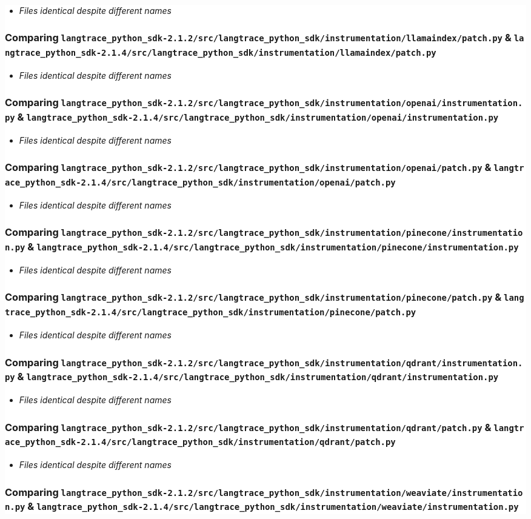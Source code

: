  * *Files identical despite different names*

### Comparing `langtrace_python_sdk-2.1.2/src/langtrace_python_sdk/instrumentation/llamaindex/patch.py` & `langtrace_python_sdk-2.1.4/src/langtrace_python_sdk/instrumentation/llamaindex/patch.py`

 * *Files identical despite different names*

### Comparing `langtrace_python_sdk-2.1.2/src/langtrace_python_sdk/instrumentation/openai/instrumentation.py` & `langtrace_python_sdk-2.1.4/src/langtrace_python_sdk/instrumentation/openai/instrumentation.py`

 * *Files identical despite different names*

### Comparing `langtrace_python_sdk-2.1.2/src/langtrace_python_sdk/instrumentation/openai/patch.py` & `langtrace_python_sdk-2.1.4/src/langtrace_python_sdk/instrumentation/openai/patch.py`

 * *Files identical despite different names*

### Comparing `langtrace_python_sdk-2.1.2/src/langtrace_python_sdk/instrumentation/pinecone/instrumentation.py` & `langtrace_python_sdk-2.1.4/src/langtrace_python_sdk/instrumentation/pinecone/instrumentation.py`

 * *Files identical despite different names*

### Comparing `langtrace_python_sdk-2.1.2/src/langtrace_python_sdk/instrumentation/pinecone/patch.py` & `langtrace_python_sdk-2.1.4/src/langtrace_python_sdk/instrumentation/pinecone/patch.py`

 * *Files identical despite different names*

### Comparing `langtrace_python_sdk-2.1.2/src/langtrace_python_sdk/instrumentation/qdrant/instrumentation.py` & `langtrace_python_sdk-2.1.4/src/langtrace_python_sdk/instrumentation/qdrant/instrumentation.py`

 * *Files identical despite different names*

### Comparing `langtrace_python_sdk-2.1.2/src/langtrace_python_sdk/instrumentation/qdrant/patch.py` & `langtrace_python_sdk-2.1.4/src/langtrace_python_sdk/instrumentation/qdrant/patch.py`

 * *Files identical despite different names*

### Comparing `langtrace_python_sdk-2.1.2/src/langtrace_python_sdk/instrumentation/weaviate/instrumentation.py` & `langtrace_python_sdk-2.1.4/src/langtrace_python_sdk/instrumentation/weaviate/instrumentation.py`
